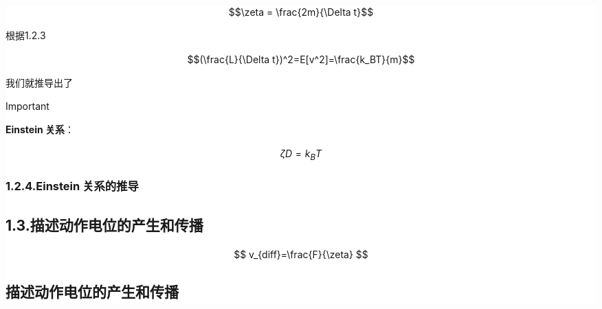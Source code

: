 ```math
\zeta = \frac{2m}{\Delta t}
```

根据1.2.3

```math
(\frac{L}{\Delta t})^2=E[v^2]=\frac{k_BT}{m}
```

我们就推导出了

> [!IMPORTANT]
>
> **Einstein 关系**：
>
> ```math
> \zeta D=k_B T
> ```





### 1.2.4.Einstein 关系的推导



## 1.3.描述动作电位的产生和传播
$$
v_{diff}=\frac{F}{\zeta}
$$

## 描述动作电位的产生和传播



[^1]: (*Berne & Levy Physiology*, P24) 图中的 $`V_m=V_{in}-V_{out}`$ 代表膜电位，$`G_K`$ 代表膜对 $`K_+`$ 的电导。
[^2]: 《生物物理学：能量、信息、生命》$`\S4,\S7.4,\S11.1`$ 
[^3]: 《费曼物理学讲义》 $`\S 43`$